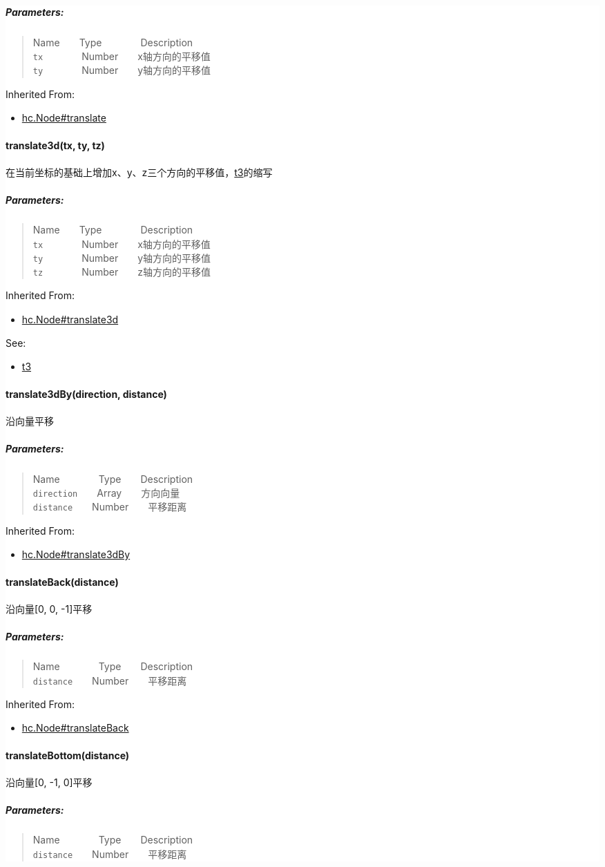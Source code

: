 ##### Parameters:
>Name&emsp;&emsp;Type&emsp;&emsp;&emsp;&emsp;Description  
`tx`&emsp;&emsp;&emsp;&emsp;Number&emsp;&emsp;x轴方向的平移值  
`ty`&emsp;&emsp;&emsp;&emsp;Number&emsp;&emsp;y轴方向的平移值  

Inherited From:

*   [hc.Node#translate](hc.Node.html#translate)

#### translate3d(tx, ty, tz)

在当前坐标的基础上增加x、y、z三个方向的平移值，[t3](hc.Node.html#t3)的缩写

##### Parameters:
>Name&emsp;&emsp;Type&emsp;&emsp;&emsp;&emsp;Description  
`tx`&emsp;&emsp;&emsp;&emsp;Number&emsp;&emsp;x轴方向的平移值  
`ty`&emsp;&emsp;&emsp;&emsp;Number&emsp;&emsp;y轴方向的平移值  
`tz`&emsp;&emsp;&emsp;&emsp;Number&emsp;&emsp;z轴方向的平移值   

Inherited From:

*   [hc.Node#translate3d](hc.Node.html#translate3d)

See:

*   [t3](hc.Node.html#t3)

#### translate3dBy(direction, distance)

沿向量平移

##### Parameters:
>Name&emsp;&emsp;&emsp;&emsp;Type&emsp;&emsp;Description  
`direction`&emsp;&emsp;Array&emsp;&emsp;方向向量  
`distance`&emsp;&emsp;Number&emsp;&emsp;平移距离


Inherited From:

*   [hc.Node#translate3dBy](hc.Node.html#translate3dBy)

#### translateBack(distance)

沿向量\[0, 0, -1\]平移

##### Parameters:
>Name&emsp;&emsp;&emsp;&emsp;Type&emsp;&emsp;Description  
`distance`&emsp;&emsp;Number&emsp;&emsp;平移距离

Inherited From:

*   [hc.Node#translateBack](hc.Node.html#translateBack)

#### translateBottom(distance)

沿向量\[0, -1, 0\]平移

##### Parameters:
>Name&emsp;&emsp;&emsp;&emsp;Type&emsp;&emsp;Description   
`distance`&emsp;&emsp;Number&emsp;&emsp;平移距离
